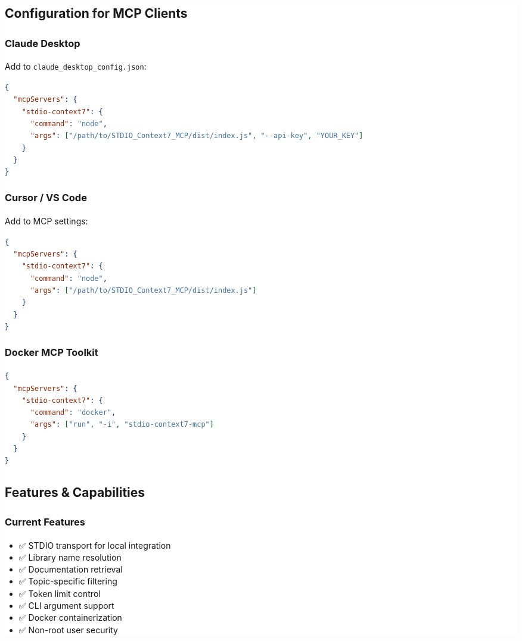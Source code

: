 ## Configuration for MCP Clients

### Claude Desktop
Add to `claude_desktop_config.json`:
```json
{
  "mcpServers": {
    "stdio-context7": {
      "command": "node",
      "args": ["/path/to/STDIO_Context7_MCP/dist/index.js", "--api-key", "YOUR_KEY"]
    }
  }
}
```

### Cursor / VS Code
Add to MCP settings:
```json
{
  "mcpServers": {
    "stdio-context7": {
      "command": "node",
      "args": ["/path/to/STDIO_Context7_MCP/dist/index.js"]
    }
  }
}
```

### Docker MCP Toolkit
```json
{
  "mcpServers": {
    "stdio-context7": {
      "command": "docker",
      "args": ["run", "-i", "stdio-context7-mcp"]
    }
  }
}
```

## Features & Capabilities

### Current Features
- ✅ STDIO transport for local integration
- ✅ Library name resolution
- ✅ Documentation retrieval
- ✅ Topic-specific filtering
- ✅ Token limit control
- ✅ CLI argument support
- ✅ Docker containerization
- ✅ Non-root user security
